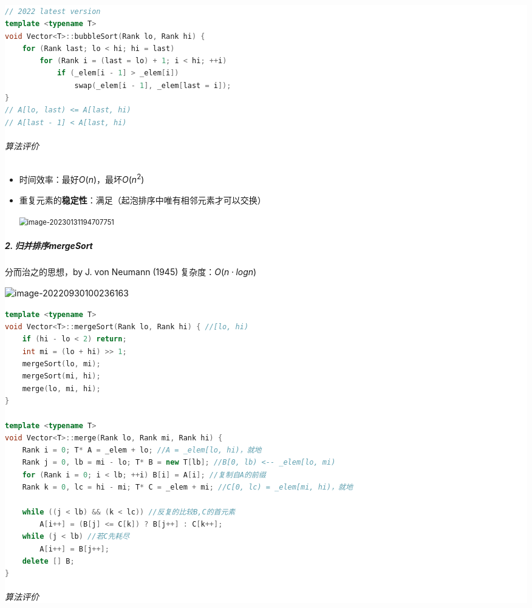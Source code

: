 ```C++
// 2022 latest version
template <typename T>
void Vector<T>::bubbleSort(Rank lo, Rank hi) {
    for (Rank last; lo < hi; hi = last)
        for (Rank i = (last = lo) + 1; i < hi; ++i)
            if (_elem[i - 1] > _elem[i])
                swap(_elem[i - 1], _elem[last = i]);
}
// A[lo, last) <= A[last, hi)
// A[last - 1] < A[last, hi)
```

###### 算法评价

+ 时间效率：最好$O(n)$，最坏$O(n^{2})$

+ 重复元素的**稳定性**：满足（起泡排序中唯有相邻元素才可以交换）

  <img src="https://cdn.jsdelivr.net/gh/Catherine0120/ics_image/image-20230131194707751.png" alt="image-20230131194707751" style="zoom:80%;" />

##### 2. 归并排序mergeSort

分而治之的思想，by J. von Neumann (1945)
复杂度：$O(n·log{n})$

![image-20220930100236163](https://cdn.jsdelivr.net/gh/Catherine0120/ics_image/image-20220930100236163.png)

```C++
template <typename T>
void Vector<T>::mergeSort(Rank lo, Rank hi) { //[lo, hi)
    if (hi - lo < 2) return;
    int mi = (lo + hi) >> 1;
    mergeSort(lo, mi);
    mergeSort(mi, hi);
    merge(lo, mi, hi);
}

template <typename T>
void Vector<T>::merge(Rank lo, Rank mi, Rank hi) {
    Rank i = 0; T* A = _elem + lo; //A = _elem[lo, hi)，就地
    Rank j = 0, lb = mi - lo; T* B = new T[lb]; //B[0, lb) <-- _elem[lo, mi)
    for (Rank i = 0; i < lb; ++i) B[i] = A[i]; //复制自A的前缀
    Rank k = 0, lc = hi - mi; T* C = _elem + mi; //C[0, lc) = _elem[mi, hi)，就地
    
    while ((j < lb) && (k < lc)) //反复的比较B,C的首元素
        A[i++] = (B[j] <= C[k]) ? B[j++] : C[k++];
    while (j < lb) //若C先耗尽
        A[i++] = B[j++];
    delete [] B;
}
```

###### 算法评价
